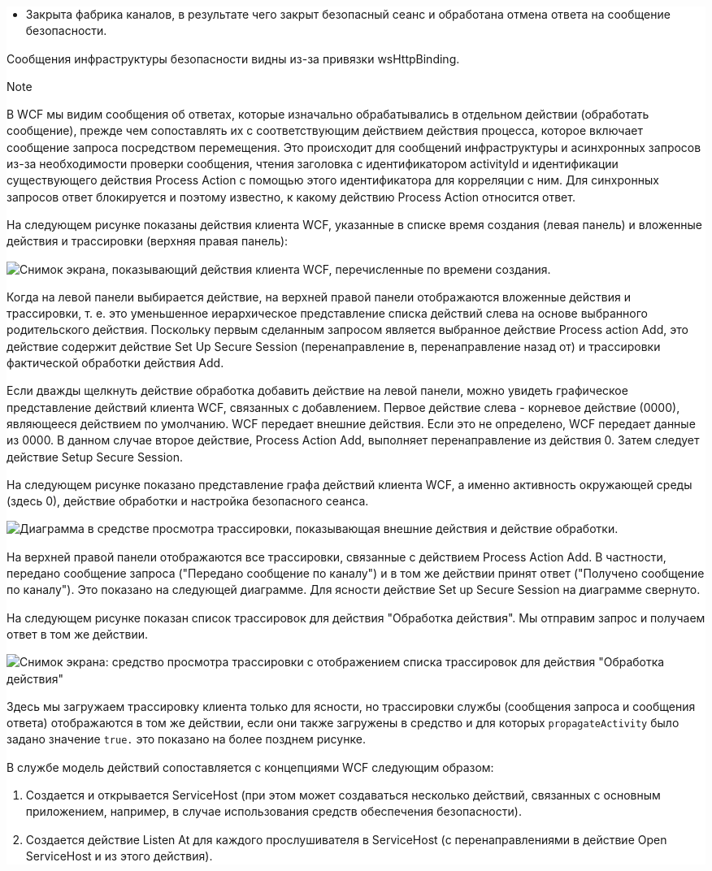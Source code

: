 - Закрыта фабрика каналов, в результате чего закрыт безопасный сеанс и обработана отмена ответа на сообщение безопасности.

 Сообщения инфраструктуры безопасности видны из-за привязки wsHttpBinding.

> [!NOTE]
> В WCF мы видим сообщения об ответах, которые изначально обрабатывались в отдельном действии (обработать сообщение), прежде чем сопоставлять их с соответствующим действием действия процесса, которое включает сообщение запроса посредством перемещения. Это происходит для сообщений инфраструктуры и асинхронных запросов из-за необходимости проверки сообщения, чтения заголовка с идентификатором activityId и идентификации существующего действия Process Action с помощью этого идентификатора для корреляции с ним. Для синхронных запросов ответ блокируется и поэтому известно, к какому действию Process Action относится ответ.

На следующем рисунке показаны действия клиента WCF, указанные в списке время создания (левая панель) и вложенные действия и трассировки (верхняя правая панель):

![Снимок экрана, показывающий действия клиента WCF, перечисленные по времени создания.](./media/using-service-trace-viewer-for-viewing-correlated-traces-and-troubleshooting/wcf-client-activities-creation-time.gif)

Когда на левой панели выбирается действие, на верхней правой панели отображаются вложенные действия и трассировки, т. е. это уменьшенное иерархическое представление списка действий слева на основе выбранного родительского действия. Поскольку первым сделанным запросом является выбранное действие Process action Add, это действие содержит действие Set Up Secure Session (перенаправление в, перенаправление назад от) и трассировки фактической обработки действия Add.

Если дважды щелкнуть действие обработка добавить действие на левой панели, можно увидеть графическое представление действий клиента WCF, связанных с добавлением. Первое действие слева - корневое действие (0000), являющееся действием по умолчанию. WCF передает внешние действия. Если это не определено, WCF передает данные из 0000. В данном случае второе действие, Process Action Add, выполняет перенаправление из действия 0. Затем следует действие Setup Secure Session.

На следующем рисунке показано представление графа действий клиента WCF, а именно активность окружающей среды (здесь 0), действие обработки и настройка безопасного сеанса.

![Диаграмма в средстве просмотра трассировки, показывающая внешние действия и действие обработки.](./media/using-service-trace-viewer-for-viewing-correlated-traces-and-troubleshooting/wcf-activities-graph-ambient-process.gif)

На верхней правой панели отображаются все трассировки, связанные с действием Process Action Add. В частности, передано сообщение запроса ("Передано сообщение по каналу") и в том же действии принят ответ ("Получено сообщение по каналу"). Это показано на следующей диаграмме. Для ясности действие Set up Secure Session на диаграмме свернуто.

На следующем рисунке показан список трассировок для действия "Обработка действия". Мы отправим запрос и получаем ответ в том же действии.

![Снимок экрана: средство просмотра трассировки с отображением списка трассировок для действия "Обработка действия"](./media/using-service-trace-viewer-for-viewing-correlated-traces-and-troubleshooting/process-action-traces.gif)

Здесь мы загружаем трассировку клиента только для ясности, но трассировки службы (сообщения запроса и сообщения ответа) отображаются в том же действии, если они также загружены в средство и для которых `propagateActivity` было задано значение `true.` это показано на более позднем рисунке.

В службе модель действий сопоставляется с концепциями WCF следующим образом:

1. Создается и открывается ServiceHost (при этом может создаваться несколько действий, связанных с основным приложением, например, в случае использования средств обеспечения безопасности).

2. Создается действие Listen At для каждого прослушивателя в ServiceHost (с перенаправлениями в действие Open ServiceHost и из этого действия).
